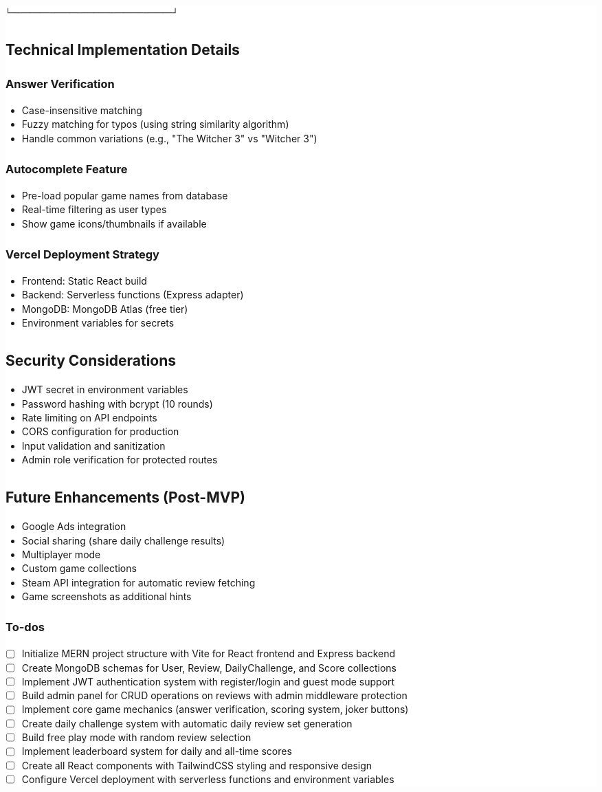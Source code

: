 ```
└─────────────────────────────────┘
```

## Technical Implementation Details

### Answer Verification

- Case-insensitive matching
- Fuzzy matching for typos (using string similarity algorithm)
- Handle common variations (e.g., "The Witcher 3" vs "Witcher 3")

### Autocomplete Feature

- Pre-load popular game names from database
- Real-time filtering as user types
- Show game icons/thumbnails if available

### Vercel Deployment Strategy

- Frontend: Static React build
- Backend: Serverless functions (Express adapter)
- MongoDB: MongoDB Atlas (free tier)
- Environment variables for secrets

## Security Considerations

- JWT secret in environment variables
- Password hashing with bcrypt (10 rounds)
- Rate limiting on API endpoints
- CORS configuration for production
- Input validation and sanitization
- Admin role verification for protected routes

## Future Enhancements (Post-MVP)

- Google Ads integration
- Social sharing (share daily challenge results)
- Multiplayer mode
- Custom game collections
- Steam API integration for automatic review fetching
- Game screenshots as additional hints

### To-dos

- [ ] Initialize MERN project structure with Vite for React frontend and Express backend
- [ ] Create MongoDB schemas for User, Review, DailyChallenge, and Score collections
- [ ] Implement JWT authentication system with register/login and guest mode support
- [ ] Build admin panel for CRUD operations on reviews with admin middleware protection
- [ ] Implement core game mechanics (answer verification, scoring system, joker buttons)
- [ ] Create daily challenge system with automatic daily review set generation
- [ ] Build free play mode with random review selection
- [ ] Implement leaderboard system for daily and all-time scores
- [ ] Create all React components with TailwindCSS styling and responsive design
- [ ] Configure Vercel deployment with serverless functions and environment variables